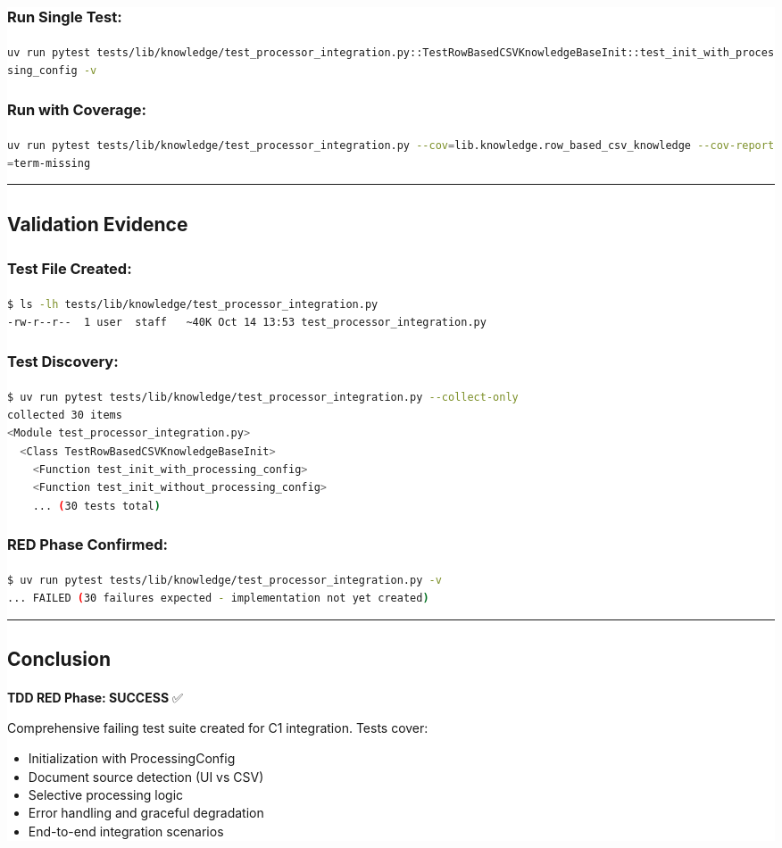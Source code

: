 ### Run Single Test:
```bash
uv run pytest tests/lib/knowledge/test_processor_integration.py::TestRowBasedCSVKnowledgeBaseInit::test_init_with_processing_config -v
```

### Run with Coverage:
```bash
uv run pytest tests/lib/knowledge/test_processor_integration.py --cov=lib.knowledge.row_based_csv_knowledge --cov-report=term-missing
```

---

## Validation Evidence

### Test File Created:
```bash
$ ls -lh tests/lib/knowledge/test_processor_integration.py
-rw-r--r--  1 user  staff   ~40K Oct 14 13:53 test_processor_integration.py
```

### Test Discovery:
```bash
$ uv run pytest tests/lib/knowledge/test_processor_integration.py --collect-only
collected 30 items
<Module test_processor_integration.py>
  <Class TestRowBasedCSVKnowledgeBaseInit>
    <Function test_init_with_processing_config>
    <Function test_init_without_processing_config>
    ... (30 tests total)
```

### RED Phase Confirmed:
```bash
$ uv run pytest tests/lib/knowledge/test_processor_integration.py -v
... FAILED (30 failures expected - implementation not yet created)
```

---

## Conclusion

**TDD RED Phase: SUCCESS** ✅

Comprehensive failing test suite created for C1 integration. Tests cover:
- Initialization with ProcessingConfig
- Document source detection (UI vs CSV)
- Selective processing logic
- Error handling and graceful degradation
- End-to-end integration scenarios
